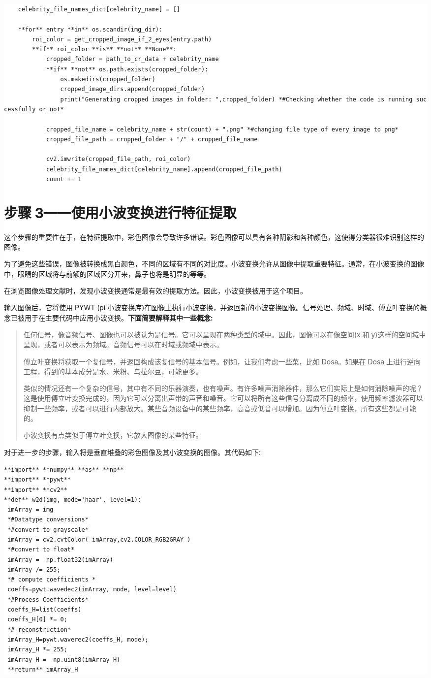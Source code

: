 ```
    celebrity_file_names_dict[celebrity_name] = []

    **for** entry **in** os.scandir(img_dir):
        roi_color = get_cropped_image_if_2_eyes(entry.path)
        **if** roi_color **is** **not** **None**:
            cropped_folder = path_to_cr_data + celebrity_name
            **if** **not** os.path.exists(cropped_folder):
                os.makedirs(cropped_folder)
                cropped_image_dirs.append(cropped_folder)
                print("Generating cropped images in folder: ",cropped_folder) *#Checking whether the code is running successfully or not*

            cropped_file_name = celebrity_name + str(count) + ".png" *#changing file type of every image to png*
            cropped_file_path = cropped_folder + "/" + cropped_file_name 

            cv2.imwrite(cropped_file_path, roi_color)
            celebrity_file_names_dict[celebrity_name].append(cropped_file_path)
            count += 1
```

# 步骤 3——使用小波变换进行特征提取

这个步骤的重要性在于，在特征提取中，彩色图像会导致许多错误。彩色图像可以具有各种阴影和各种颜色，这使得分类器很难识别这样的图像。

为了避免这些错误，图像被转换成黑白颜色，不同的区域有不同的对比度。小波变换允许从图像中提取重要特征。通常，在小波变换的图像中，眼睛的区域将与前额的区域区分开来，鼻子也将是明显的等等。

在浏览图像处理文献时，发现小波变换通常是最有效的提取方法。因此，小波变换被用于这个项目。

输入图像后，它将使用 PYWT (pi 小波变换库)在图像上执行小波变换，并返回新的小波变换图像。信号处理、频域、时域、傅立叶变换的概念已被用于在主要代码中应用小波变换。**下面简要解释其中一些概念:**

> 任何信号，像音频信号、图像也可以被认为是信号。它可以呈现在两种类型的域中。因此，图像可以在像空间(x 和 y)这样的空间域中呈现，或者可以表示为频域。音频信号可以在时域或频域中表示。
> 
> 傅立叶变换将获取一个复信号，并返回构成该复信号的基本信号。例如，让我们考虑一些菜，比如 Dosa。如果在 Dosa 上进行逆向工程，得到的基本成分是水、米粉、乌拉尔豆，可能更多。
> 
> 类似的情况还有一个复杂的信号，其中有不同的乐器演奏，也有噪声。有许多噪声消除器件，那么它们实际上是如何消除噪声的呢？这是使用傅立叶变换完成的，因为它可以分离出声带的声音和噪音。它可以将所有这些信号分离成不同的频率，使用频率滤波器可以抑制一些频率，或者可以进行内部放大。某些音频设备中的某些频率，高音或低音可以增加。因为傅立叶变换，所有这些都是可能的。
> 
> 小波变换有点类似于傅立叶变换，它放大图像的某些特征。

对于进一步的步骤，输入将是垂直堆叠的彩色图像及其小波变换的图像。其代码如下:

```
**import** **numpy** **as** **np** 
**import** **pywt** 
**import** **cv2**      
**def** w2d(img, mode='haar', level=1):     
 imArray = img     
 *#Datatype conversions*     
 *#convert to grayscale*     
 imArray = cv2.cvtColor( imArray,cv2.COLOR_RGB2GRAY )     
 *#convert to float*     
 imArray =  np.float32(imArray)        
 imArray /= 255;     
 *# compute coefficients *     
 coeffs=pywt.wavedec2(imArray, mode, level=level)       
 *#Process Coefficients*     
 coeffs_H=list(coeffs)       
 coeffs_H[0] *= 0;        
 *# reconstruction*     
 imArray_H=pywt.waverec2(coeffs_H, mode);     
 imArray_H *= 255;     
 imArray_H =  np.uint8(imArray_H)      
 **return** imArray_H
```